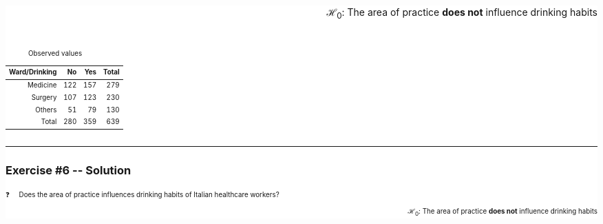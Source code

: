 <div align="right">

&nbsp;&nbsp;&nbsp;&nbsp;&nbsp;&nbsp;&nbsp;&nbsp; $\mathcal{H}_0$: The area of practice **does not** influence drinking habits

</div>

</div>


<span style="display:block; height:1px;"></span>

<div class="columns">
<div>

<div style="font-size: 70%">

&nbsp;&nbsp;&nbsp;&nbsp;&nbsp;&nbsp;&nbsp;&nbsp;&nbsp;&nbsp;&nbsp; Observed values

<center>

| Ward/Drinking | No |  Yes | Total |
| ----: | -----: | ----: | ----: |
| Medicine | 122  |  157  |  279  |
| Surgery | 107  | 123   | 230 |
| Others | 51 |  79 | 130 |
| Total | 280 | 359  | 639 |

</center>


</div>


</div>
<div>


</div>
</div>




---
### Exercise #6 -- Solution

<div style="font-size: 70%" >

:question: &nbsp;&nbsp;&nbsp; Does the area of practice influences drinking habits of Italian healthcare workers?

<div align="right">

&nbsp;&nbsp;&nbsp;&nbsp;&nbsp;&nbsp;&nbsp;&nbsp; $\mathcal{H}_0$: The area of practice **does not** influence drinking habits

</div>

</div>
